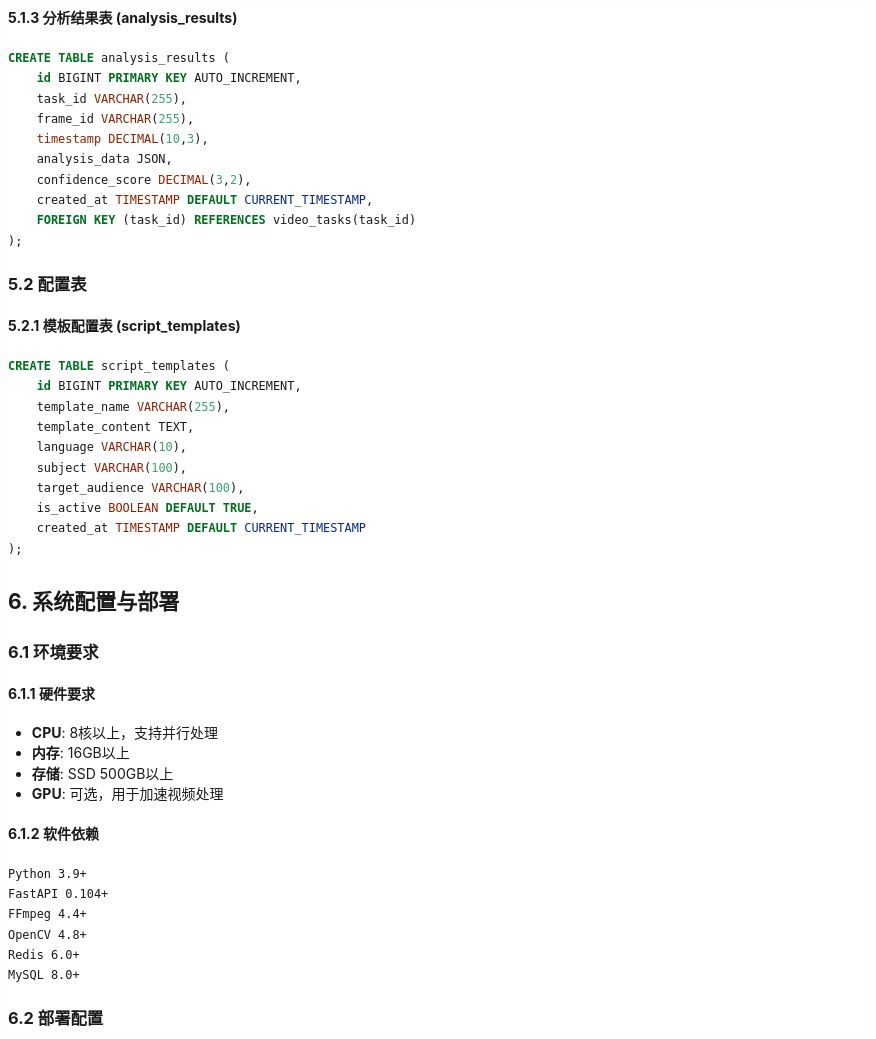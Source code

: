 #### 5.1.3 分析结果表 (analysis_results)
```sql
CREATE TABLE analysis_results (
    id BIGINT PRIMARY KEY AUTO_INCREMENT,
    task_id VARCHAR(255),
    frame_id VARCHAR(255),
    timestamp DECIMAL(10,3),
    analysis_data JSON,
    confidence_score DECIMAL(3,2),
    created_at TIMESTAMP DEFAULT CURRENT_TIMESTAMP,
    FOREIGN KEY (task_id) REFERENCES video_tasks(task_id)
);
```

### 5.2 配置表

#### 5.2.1 模板配置表 (script_templates)
```sql
CREATE TABLE script_templates (
    id BIGINT PRIMARY KEY AUTO_INCREMENT,
    template_name VARCHAR(255),
    template_content TEXT,
    language VARCHAR(10),
    subject VARCHAR(100),
    target_audience VARCHAR(100),
    is_active BOOLEAN DEFAULT TRUE,
    created_at TIMESTAMP DEFAULT CURRENT_TIMESTAMP
);
```

## 6. 系统配置与部署

### 6.1 环境要求

#### 6.1.1 硬件要求
- **CPU**: 8核以上，支持并行处理
- **内存**: 16GB以上
- **存储**: SSD 500GB以上
- **GPU**: 可选，用于加速视频处理

#### 6.1.2 软件依赖
```text
Python 3.9+
FastAPI 0.104+
FFmpeg 4.4+
OpenCV 4.8+
Redis 6.0+
MySQL 8.0+
```

### 6.2 部署配置
